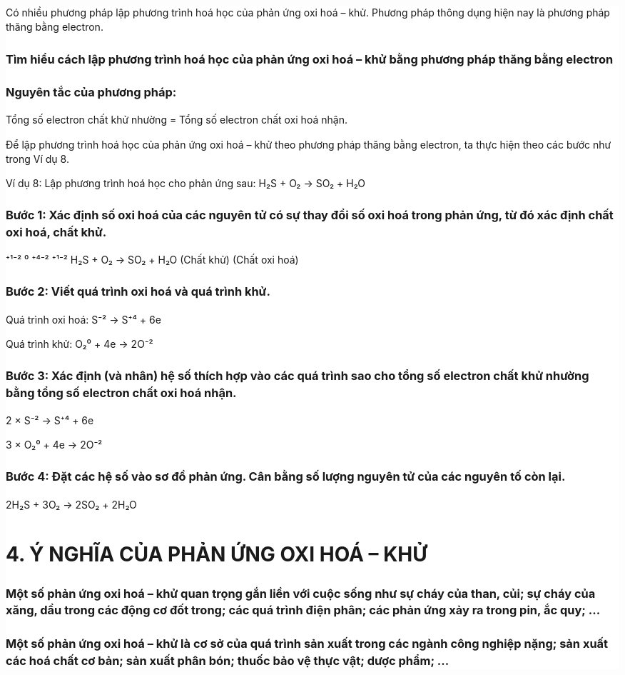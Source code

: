 Có nhiều phương pháp lập phương trình hoá học của phản ứng oxi hoá – khử. Phương pháp thông dụng hiện nay là phương pháp thăng bằng electron.

### Tìm hiểu cách lập phương trình hoá học của phản ứng oxi hoá – khử bằng phương pháp thăng bằng electron

### Nguyên tắc của phương pháp:

Tổng số electron chất khử nhường = Tổng số electron chất oxi hoá nhận.

Để lập phương trình hoá học của phản ứng oxi hoá – khử theo phương pháp thăng bằng electron, ta thực hiện theo các bước như trong Ví dụ 8.

Ví dụ 8: Lập phương trình hoá học cho phản ứng sau:
H₂S + O₂ → SO₂ + H₂O

### Bước 1: Xác định số oxi hoá của các nguyên tử có sự thay đổi số oxi hoá trong phản ứng, từ đó xác định chất oxi hoá, chất khử.

⁺¹⁻²   ⁰      ⁺⁴⁻²    ⁺¹⁻²
H₂S + O₂ → SO₂ + H₂O
(Chất khử) (Chất oxi hoá)

### Bước 2: Viết quá trình oxi hoá và quá trình khử.

Quá trình oxi hoá: S⁻² → S⁺⁴ + 6e

Quá trình khử: O₂⁰ + 4e → 2O⁻²

### Bước 3: Xác định (và nhân) hệ số thích hợp vào các quá trình sao cho tổng số electron chất khử nhường bằng tổng số electron chất oxi hoá nhận.

2 × S⁻² → S⁺⁴ + 6e

3 × O₂⁰ + 4e → 2O⁻²

### Bước 4: Đặt các hệ số vào sơ đồ phản ứng. Cân bằng số lượng nguyên tử của các nguyên tố còn lại.

2H₂S + 3O₂ → 2SO₂ + 2H₂O

# 4. Ý NGHĨA CỦA PHẢN ỨNG OXI HOÁ – KHỬ

### Một số phản ứng oxi hoá – khử quan trọng gắn liền với cuộc sống như sự cháy của than, củi; sự cháy của xăng, dầu trong các động cơ đốt trong; các quá trình điện phân; các phản ứng xảy ra trong pin, ắc quy; ...

### Một số phản ứng oxi hoá – khử là cơ sở của quá trình sản xuất trong các ngành công nghiệp nặng; sản xuất các hoá chất cơ bản; sản xuất phân bón; thuốc bảo vệ thực vật; dược phẩm; ...
